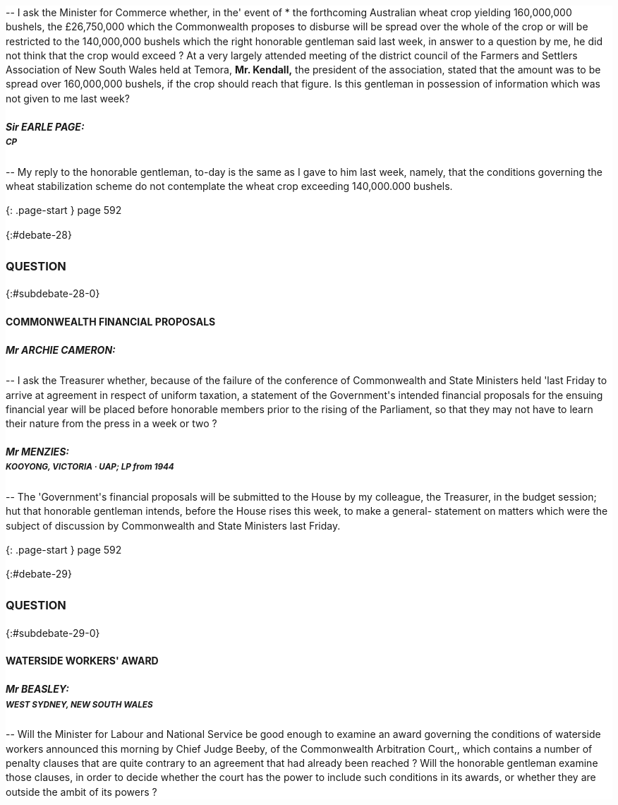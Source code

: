 -- I ask the Minister for Commerce whether, in the' event of * the forthcoming Australian wheat crop yielding 160,000,000 bushels, the £26,750,000 which the Commonwealth proposes to disburse will be spread over the whole of the crop or will be restricted to the 140,000,000 bushels which the right honorable gentleman said last week, in answer to a question by me, he did  not think that the crop would exceed ? At a very largely attended meeting of the district council of the Farmers and Settlers Association of New South Wales held at Temora,  **Mr. Kendall,**  the  president  of the association, stated that the amount was to be spread over 160,000,000 bushels, if the crop should reach that figure. Is this gentleman in possession of information which was not given to me last week? 

##### Sir EARLE PAGE:<br><small class="text-muted">CP</small>

-- My reply to the honorable gentleman, to-day is the same as I gave to him last week, namely, that the conditions governing the  wheat stabilization scheme do not contemplate the wheat crop exceeding 140,000.000 bushels. 

{: .page-start }
page 592

{:#debate-28}
### QUESTION

{:#subdebate-28-0}
#### COMMONWEALTH FINANCIAL PROPOSALS

##### Mr ARCHIE CAMERON:

-- I ask the Treasurer whether, because of the failure of the conference of Commonwealth and State Ministers held 'last Friday to arrive at agreement in respect of uniform taxation, a statement of the Government's intended financial proposals for the ensuing financial year will be placed before honorable members prior to the rising of the Parliament, so that they may not have to learn their nature from the press in a week or two ? 

##### Mr MENZIES:<br><small class="text-muted">KOOYONG, VICTORIA &middot; UAP; LP from 1944</small>

-- The 'Government's financial proposals will be submitted to the House by my colleague, the Treasurer, in the budget session; hut that honorable gentleman intends, before the House rises this week, to make a general- statement on matters which were the subject of discussion by Commonwealth and State Ministers last Friday. 

{: .page-start }
page 592

{:#debate-29}
### QUESTION

{:#subdebate-29-0}
#### WATERSIDE WORKERS' AWARD

##### Mr BEASLEY:<br><small class="text-muted">WEST SYDNEY, NEW SOUTH WALES</small>

-- Will the Minister for Labour and National Service be good enough to examine an award governing the conditions of waterside workers announced this morning by Chief Judge Beeby, of the Commonwealth Arbitration Court,, which contains a number of penalty clauses that are quite contrary to an agreement that had already been reached ? Will the honorable gentleman examine those clauses, in order to decide whether the court has the power to include such conditions in its awards, or whether they are outside the ambit of its powers ? 
